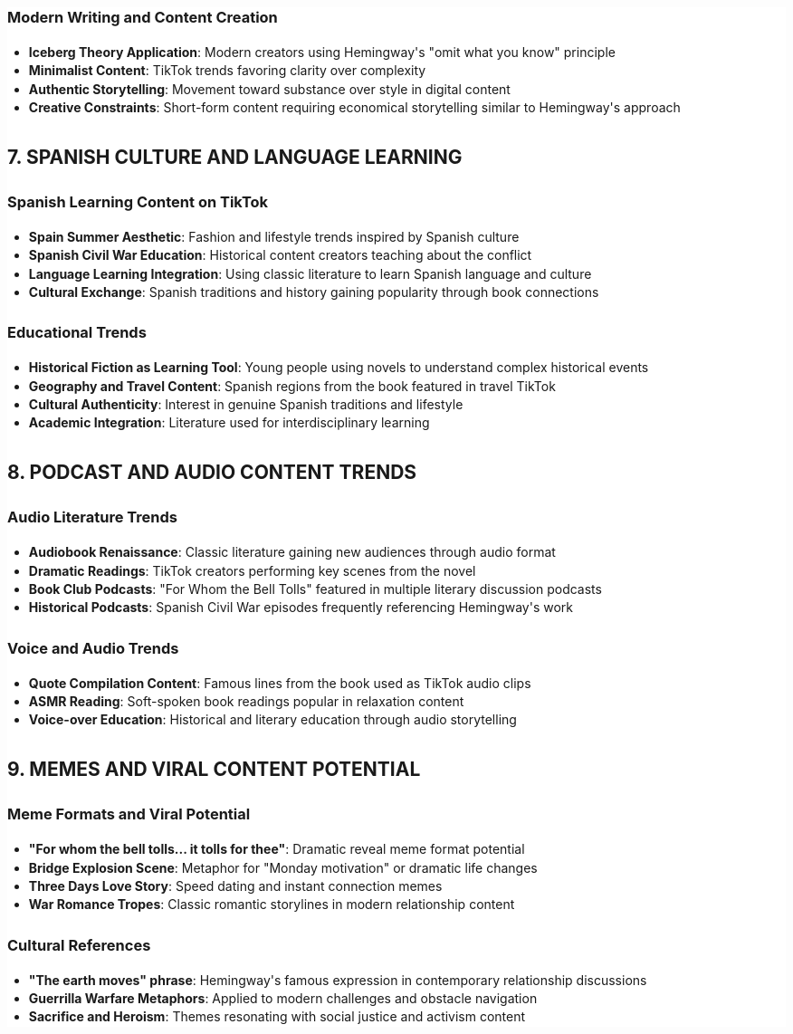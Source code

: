 ### Modern Writing and Content Creation
- **Iceberg Theory Application**: Modern creators using Hemingway's "omit what you know" principle
- **Minimalist Content**: TikTok trends favoring clarity over complexity
- **Authentic Storytelling**: Movement toward substance over style in digital content
- **Creative Constraints**: Short-form content requiring economical storytelling similar to Hemingway's approach

## 7. SPANISH CULTURE AND LANGUAGE LEARNING

### Spanish Learning Content on TikTok
- **Spain Summer Aesthetic**: Fashion and lifestyle trends inspired by Spanish culture
- **Spanish Civil War Education**: Historical content creators teaching about the conflict
- **Language Learning Integration**: Using classic literature to learn Spanish language and culture
- **Cultural Exchange**: Spanish traditions and history gaining popularity through book connections

### Educational Trends
- **Historical Fiction as Learning Tool**: Young people using novels to understand complex historical events
- **Geography and Travel Content**: Spanish regions from the book featured in travel TikTok
- **Cultural Authenticity**: Interest in genuine Spanish traditions and lifestyle
- **Academic Integration**: Literature used for interdisciplinary learning

## 8. PODCAST AND AUDIO CONTENT TRENDS

### Audio Literature Trends
- **Audiobook Renaissance**: Classic literature gaining new audiences through audio format
- **Dramatic Readings**: TikTok creators performing key scenes from the novel
- **Book Club Podcasts**: "For Whom the Bell Tolls" featured in multiple literary discussion podcasts
- **Historical Podcasts**: Spanish Civil War episodes frequently referencing Hemingway's work

### Voice and Audio Trends
- **Quote Compilation Content**: Famous lines from the book used as TikTok audio clips
- **ASMR Reading**: Soft-spoken book readings popular in relaxation content
- **Voice-over Education**: Historical and literary education through audio storytelling

## 9. MEMES AND VIRAL CONTENT POTENTIAL

### Meme Formats and Viral Potential
- **"For whom the bell tolls... it tolls for thee"**: Dramatic reveal meme format potential
- **Bridge Explosion Scene**: Metaphor for "Monday motivation" or dramatic life changes
- **Three Days Love Story**: Speed dating and instant connection memes
- **War Romance Tropes**: Classic romantic storylines in modern relationship content

### Cultural References
- **"The earth moves" phrase**: Hemingway's famous expression in contemporary relationship discussions
- **Guerrilla Warfare Metaphors**: Applied to modern challenges and obstacle navigation
- **Sacrifice and Heroism**: Themes resonating with social justice and activism content
